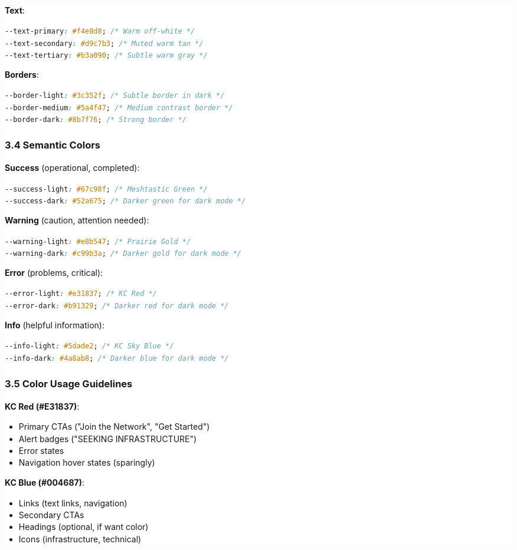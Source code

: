 **Text**:

```css
--text-primary: #f4e8d8; /* Warm off-white */
--text-secondary: #d9c7b3; /* Muted warm tan */
--text-tertiary: #b3a090; /* Subtle warm gray */
```

**Borders**:

```css
--border-light: #3c352f; /* Subtle border in dark */
--border-medium: #5a4f47; /* Medium contrast border */
--border-dark: #8b7f76; /* Strong border */
```

### 3.4 Semantic Colors

**Success** (operational, completed):

```css
--success-light: #67c98f; /* Meshtastic Green */
--success-dark: #52a675; /* Darker green for dark mode */
```

**Warning** (caution, attention needed):

```css
--warning-light: #e8b547; /* Prairie Gold */
--warning-dark: #c99b3a; /* Darker gold for dark mode */
```

**Error** (problems, critical):

```css
--error-light: #e31837; /* KC Red */
--error-dark: #b91329; /* Darker red for dark mode */
```

**Info** (helpful information):

```css
--info-light: #5dade2; /* KC Sky Blue */
--info-dark: #4a8ab8; /* Darker blue for dark mode */
```

### 3.5 Color Usage Guidelines

**KC Red (#E31837)**:

- Primary CTAs ("Join the Network", "Get Started")
- Alert badges ("SEEKING INFRASTRUCTURE")
- Error states
- Navigation hover states (sparingly)

**KC Blue (#004687)**:

- Links (text links, navigation)
- Secondary CTAs
- Headings (optional, if want color)
- Icons (infrastructure, technical)
